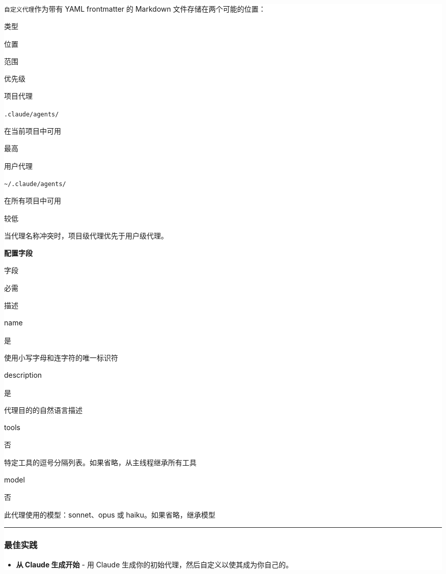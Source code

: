 `自定义代理`作为带有 YAML frontmatter 的 Markdown 文件存储在两个可能的位置：

类型

位置

范围

优先级

项目代理

`.claude/agents/`

在当前项目中可用

最高

用户代理

`~/.claude/agents/`

在所有项目中可用

较低

当代理名称冲突时，项目级代理优先于用户级代理。

**配置字段**

字段

必需

描述

name

是

使用小写字母和连字符的唯一标识符

description

是

代理目的的自然语言描述

tools

否

特定工具的逗号分隔列表。如果省略，从主线程继承所有工具

model

否

此代理使用的模型：sonnet、opus 或 haiku。如果省略，继承模型

* * *

### 最佳实践[​](#best-practices "Direct link to 最佳实践")

-   **从 Claude 生成开始** - 用 Claude 生成你的初始代理，然后自定义以使其成为你自己的。
    
